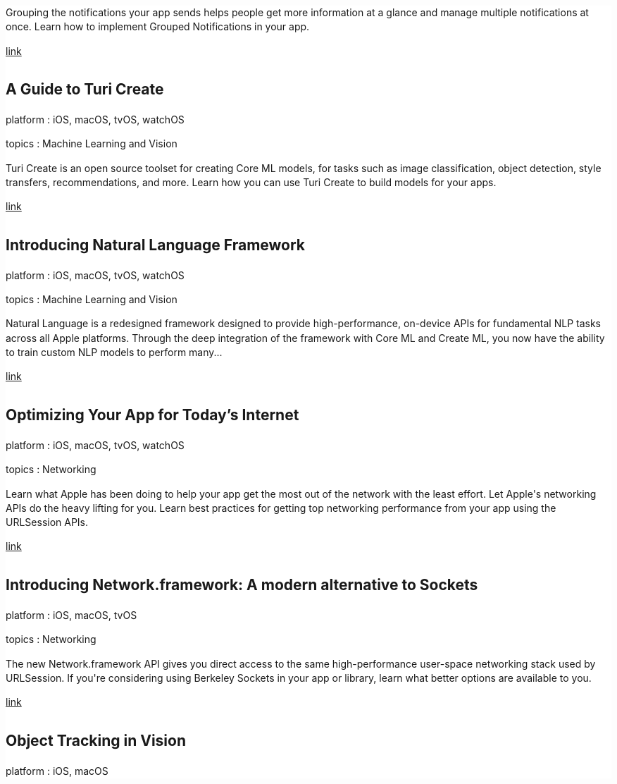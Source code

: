 Grouping the notifications your app sends helps people get more information at a glance and manage multiple notifications at once. Learn how to implement Grouped Notifications in your app.

[link](https://developer.apple.com/videos/play/wwdc2018/711/)


## A Guide to Turi Create
platform : iOS, macOS, tvOS, watchOS

topics :  Machine Learning and Vision

Turi Create is an open source toolset for creating Core ML models, for tasks such as image classification, object detection, style transfers, recommendations, and more. Learn how you can use Turi Create to build models for your apps.

[link](https://developer.apple.com/videos/play/wwdc2018/712/)


## Introducing Natural Language Framework
platform : iOS, macOS, tvOS, watchOS

topics :  Machine Learning and Vision

Natural Language is a redesigned framework designed to provide high-performance, on-device APIs for fundamental NLP tasks across all Apple platforms. Through the deep integration of the framework with Core ML and Create ML, you now have the ability to train custom NLP models to perform many...

[link](https://developer.apple.com/videos/play/wwdc2018/713/)


## Optimizing Your App for Today’s Internet
platform : iOS, macOS, tvOS, watchOS

topics :  Networking

Learn what Apple has been doing to help your app get the most out of the network with the least effort. Let Apple's networking APIs do the heavy lifting for you. Learn best practices for getting top networking performance from your app using the URLSession APIs.

[link](https://developer.apple.com/videos/play/wwdc2018/714/)


## Introducing Network.framework: A modern alternative to Sockets
platform : iOS, macOS, tvOS

topics :  Networking

The new Network.framework API gives you direct access to the same high-performance user-space networking stack used by URLSession. If you're considering using Berkeley Sockets in your app or library, learn what better options are available to you.

[link](https://developer.apple.com/videos/play/wwdc2018/715/)


## Object Tracking in Vision
platform : iOS, macOS
